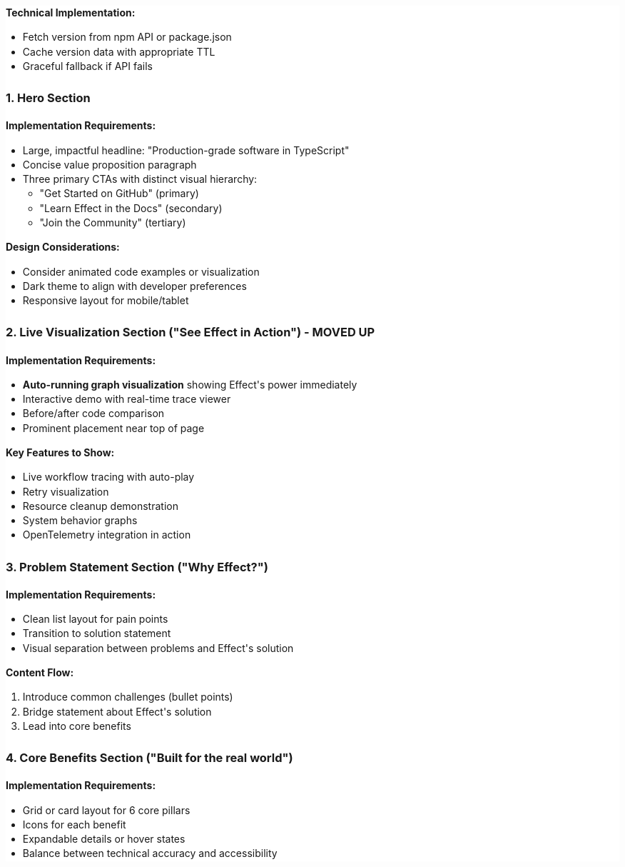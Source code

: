 **Technical Implementation:**
- Fetch version from npm API or package.json
- Cache version data with appropriate TTL
- Graceful fallback if API fails

### 1. Hero Section
**Implementation Requirements:**
- Large, impactful headline: "Production-grade software in TypeScript"
- Concise value proposition paragraph
- Three primary CTAs with distinct visual hierarchy:
  - "Get Started on GitHub" (primary)
  - "Learn Effect in the Docs" (secondary)
  - "Join the Community" (tertiary)

**Design Considerations:**
- Consider animated code examples or visualization
- Dark theme to align with developer preferences
- Responsive layout for mobile/tablet

### 2. Live Visualization Section ("See Effect in Action") - MOVED UP
**Implementation Requirements:**
- **Auto-running graph visualization** showing Effect's power immediately
- Interactive demo with real-time trace viewer
- Before/after code comparison
- Prominent placement near top of page

**Key Features to Show:**
- Live workflow tracing with auto-play
- Retry visualization
- Resource cleanup demonstration
- System behavior graphs
- OpenTelemetry integration in action

### 3. Problem Statement Section ("Why Effect?")
**Implementation Requirements:**
- Clean list layout for pain points
- Transition to solution statement
- Visual separation between problems and Effect's solution

**Content Flow:**
1. Introduce common challenges (bullet points)
2. Bridge statement about Effect's solution
3. Lead into core benefits

### 4. Core Benefits Section ("Built for the real world")
**Implementation Requirements:**
- Grid or card layout for 6 core pillars
- Icons for each benefit
- Expandable details or hover states
- Balance between technical accuracy and accessibility
